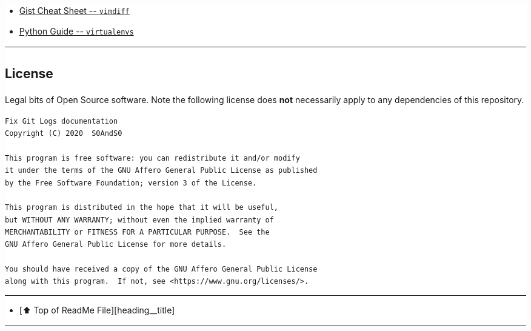 - [Gist Cheat Sheet -- `vimdiff`](https://gist.github.com/azadkuh/5d223d46a8c269dadfe4)

- [Python Guide -- `virtualenvs`](https://docs.python-guide.org/dev/virtualenvs/)

___


## License
[heading__license]:
  #license
  "&#x2696; Legal bits of Open Source software"


Legal bits of Open Source software. Note the following license does **not** necessarily apply to any dependencies of this repository.


```
Fix Git Logs documentation
Copyright (C) 2020  S0AndS0

This program is free software: you can redistribute it and/or modify
it under the terms of the GNU Affero General Public License as published
by the Free Software Foundation; version 3 of the License.

This program is distributed in the hope that it will be useful,
but WITHOUT ANY WARRANTY; without even the implied warranty of
MERCHANTABILITY or FITNESS FOR A PARTICULAR PURPOSE.  See the
GNU Affero General Public License for more details.

You should have received a copy of the GNU Affero General Public License
along with this program.  If not, see <https://www.gnu.org/licenses/>.
```


------

- [:arrow_up: Top of ReadMe File][heading__title]

------



[badge__commits__fix_logs__master]:
  https://img.shields.io/github/last-commit/git-utilities/fix_logs/master.svg

[commits__fix_logs__master]:
  https://github.com/git-utilities/fix_logs/commits/master
  "&#x1F4DD; History of changes on this branch"


[fix_logs__community]:
  https://github.com/git-utilities/fix_logs/community
  "&#x1F331; Dedicated to functioning code"


[badge__issues__fix_logs]:
  https://img.shields.io/github/issues/git-utilities/fix_logs.svg
